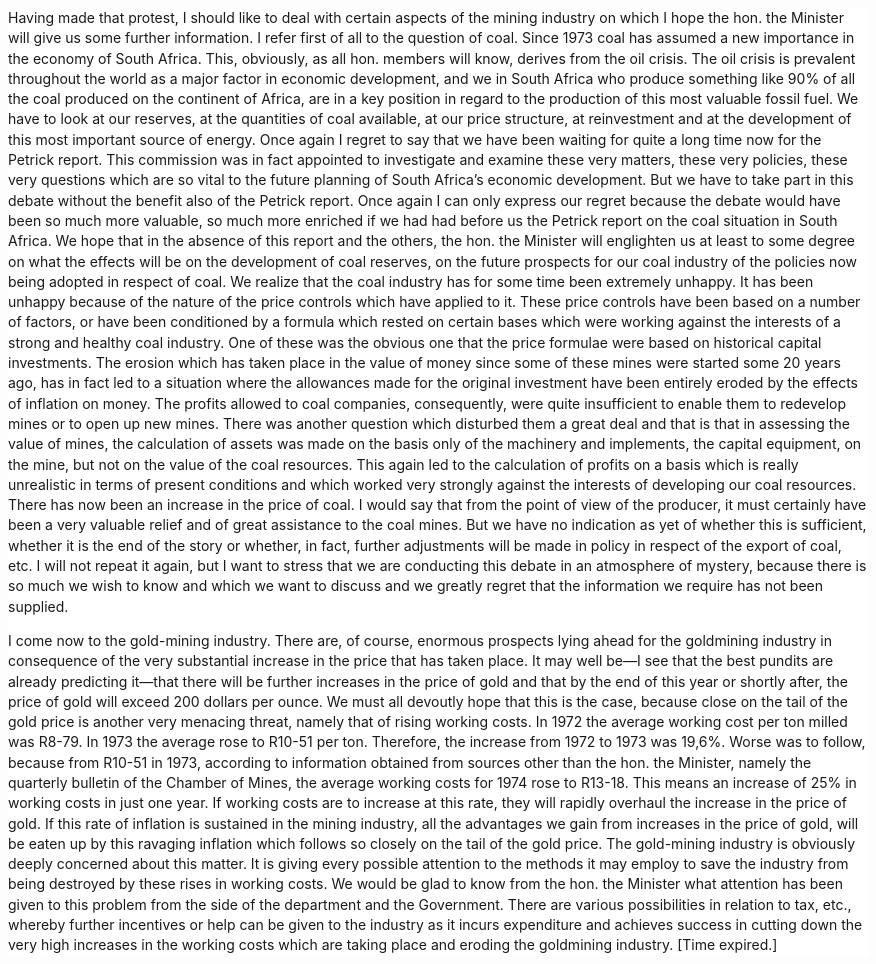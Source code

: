<p>Having made that protest, I should like to deal with certain aspects of the mining industry on which I hope the hon. the Minister will give us some further information. I refer first of all to the question of coal. Since 1973 coal has assumed a new importance in the economy of South Africa. This, obviously, as all hon. members will know, derives from the oil crisis. The oil crisis is prevalent throughout the world as a major factor in economic development, and we in South Africa who produce something like 90% of all the coal produced on the continent of Africa, are in a key position in regard to the production of this most valuable fossil fuel. We have to look at our reserves, at the quantities of coal available, at our price structure, at reinvestment and at the development of this most important source of energy. Once again I regret to say that we have been waiting for quite a long time now for the Petrick report. This commission was in fact appointed to investigate and examine these very matters, these very policies, these very questions which are so vital to the future planning of South Africa&#x2019;s economic development. But we have to take part in this debate without the benefit also of the Petrick report. Once again I can only express our regret because the debate would have been so much more valuable, so much more enriched if we had had before us the Petrick report on the coal situation in South Africa. We hope that in the absence of this report and the others, the hon. the Minister will englighten us at least to some degree on what the effects will be on the development of coal reserves, on the future prospects for our coal industry of the policies now being adopted in respect of coal. We <span class="col_7907-7908" refersTo="page_0837"/>realize that the coal industry has for some time been extremely unhappy. It has been unhappy because of the nature of the price controls which have applied to it. These price controls have been based on a number of factors, or have been conditioned by a formula which rested on certain bases which were working against the interests of a strong and healthy coal industry. One of these was the obvious one that the price formulae were based on historical capital investments. The erosion which has taken place in the value of money since some of these mines were started some 20 years ago, has in fact led to a situation where the allowances made for the original investment have been entirely eroded by the effects of inflation on money. The profits allowed to coal companies, consequently, were quite insufficient to enable them to redevelop mines or to open up new mines. There was another question which disturbed them a great deal and that is that in assessing the value of mines, the calculation of assets was made on the basis only of the machinery and implements, the capital equipment, on the mine, but not on the value of the coal resources. This again led to the calculation of profits on a basis which is really unrealistic in terms of present conditions and which worked very strongly against the interests of developing our coal resources. There has now been an increase in the price of coal. I would say that from the point of view of the producer, it must certainly have been a very valuable relief and of great assistance to the coal mines. But we have no indication as yet of whether this is sufficient, whether it is the end of the story or whether, in fact, further adjustments will be made in policy in respect of the export of coal, etc. I will not repeat it again, but I want to stress that we are conducting this debate in an atmosphere of mystery, because there is so much we wish to know and which we want to discuss and we greatly regret that the information we require has not been supplied.</p>

<p>I come now to the gold&#x002D;mining industry. There are, of course, enormous prospects lying ahead for the goldmining industry in consequence of the very substantial increase in the price that has taken place. It may well be&#x2014;I see that the best pundits are already predicting it&#x2014;that there will be further increases in the price of gold and that by the end of this year or shortly after, the price of gold will exceed 200 dollars per ounce. We must all devoutly hope that this is the case, because close on the tail of the gold price is another very menacing threat, namely that of rising working costs. In 1972 the average working cost per ton milled was R8-79. In 1973 the average rose to R10-51 per ton. Therefore, the increase from 1972 to 1973 was 19,6%. Worse was to follow, because from R10-51 in 1973, according to information obtained from sources other than the hon. the Minister, namely the quarterly bulletin of the Chamber of Mines, the average working costs for 1974 rose to R13-18. This means an increase of 25% in working costs in just one year. If working costs are to increase at this rate, they will rapidly overhaul the increase in the price of gold. If this rate of inflation is sustained in the mining industry, all the advantages we gain from increases in the price of gold, will be eaten up by this ravaging inflation which follows so closely on the tail of the gold price. The gold-mining industry is obviously deeply concerned about this matter. It is giving every possible attention to the methods it may employ to save the industry from being destroyed by these rises in working costs. We would be glad to know from the hon. the Minister what attention has been given to this problem from the side of the department and the Government. There are various possibilities in relation to tax, etc., whereby further incentives or help can be given to the industry as it incurs expenditure and achieves success in cutting down the very high increases in the working costs which are taking place and eroding the goldmining industry. [Time expired.]</p>
